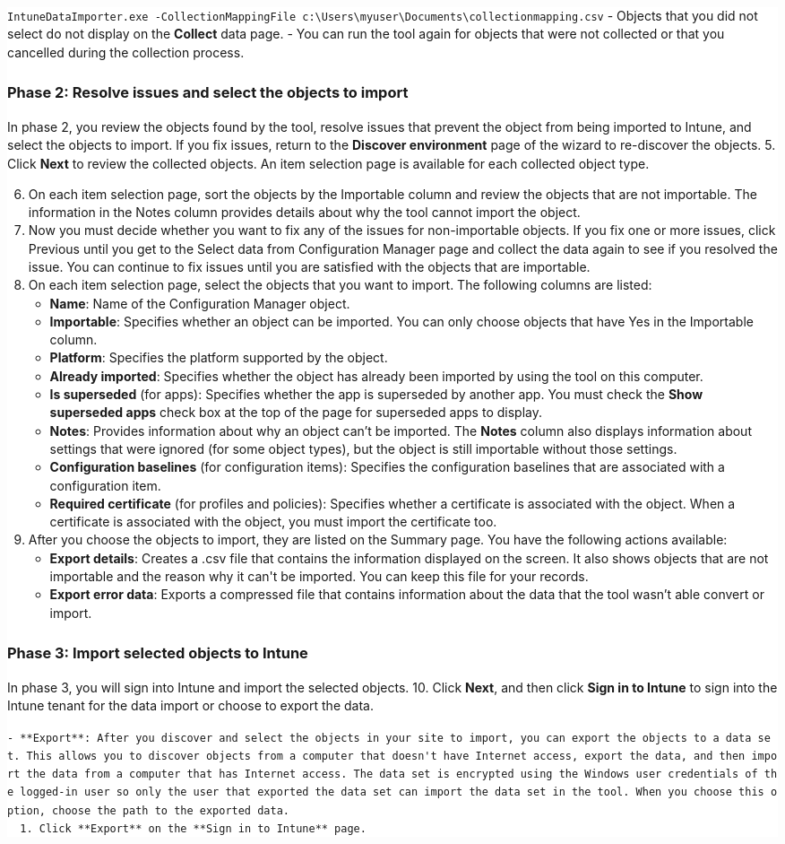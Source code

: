 ```IntuneDataImporter.exe -CollectionMappingFile c:\Users\myuser\Documents\collectionmapping.csv```
    - Objects that you did not select do not display on the **Collect** data page. 
    - You can run the tool again for objects that were not collected or that you cancelled during the collection process.

### Phase 2: Resolve issues and select the objects to import  
In phase 2, you review the objects found by the tool, resolve issues that prevent the object from being imported to Intune, and select the objects to import. If you fix issues, return to the **Discover environment** page of the wizard to re-discover the objects. 
5. Click **Next** to review the collected objects. An item selection page is available for each collected object type. 
   <!--   > [!Tip]     
   > On each item selection page, you can create a filter to help you find the objects that you want to import. However, take note of the following:
   > - When you are on an item selection page and the view is filtered, the Select all checkboxes only apply to the displayed items. Any hidden objects because of a filter are not included when using the checkboxes.
   > - Objects are always grouped under their parent item even when you sort or filter the objects.
   -->
6. On each item selection page, sort the objects by the Importable column and review the objects that are not importable. The information in the Notes column provides details about why the tool cannot import the object. 
7. Now you must decide whether you want to fix any of the issues for non-importable objects. If you fix one or more issues, click Previous until you get to the Select data from Configuration Manager page and collect the data again to see if you resolved the issue. You can continue to fix issues until you are satisfied with the objects that are importable. 
8. On each item selection page, select the objects that you want to import. The following columns are listed:
   - **Name**: Name of the Configuration Manager object. 
   - **Importable**: Specifies whether an object can be imported. You can only choose objects that have Yes in the Importable column. 
   - **Platform**: Specifies the platform supported by the object.
   - **Already imported**: Specifies whether the object has already been imported by using the tool on this computer. 
   - **Is superseded** (for apps): Specifies whether the app is superseded by another app. You must check the **Show superseded apps** check box at the top of the page for superseded apps to display.
   - **Notes**: Provides information about why an object can’t be imported. The **Notes** column also displays information about settings that were ignored (for some object types), but the object is still importable without those settings.
   - **Configuration baselines** (for configuration items): Specifies the configuration baselines that are associated with a configuration item.
   - **Required certificate** (for profiles and policies): Specifies whether a certificate is associated with the object. When a certificate is associated with the object, you must import the certificate too.
9. After you choose the objects to import, they are listed on the Summary page. You have the following actions available: 
   - **Export details**: Creates a .csv file that contains the information displayed on the screen. It also shows objects that are not importable and the reason why it can't be imported. You can keep this file for your records. 
   - **Export error data**: Exports a compressed file that contains information about the data that the tool wasn’t able convert or import. 

### Phase 3: Import selected objects to Intune
In phase 3, you will sign into Intune and import the selected objects. 
10.	Click **Next**, and then click **Sign in to Intune** to sign into the Intune tenant for the data import or choose to export the data.

    - **Export**: After you discover and select the objects in your site to import, you can export the objects to a data set. This allows you to discover objects from a computer that doesn't have Internet access, export the data, and then import the data from a computer that has Internet access. The data set is encrypted using the Windows user credentials of the logged-in user so only the user that exported the data set can import the data set in the tool. When you choose this option, choose the path to the exported data. 
      1. Click **Export** on the **Sign in to Intune** page. 
```